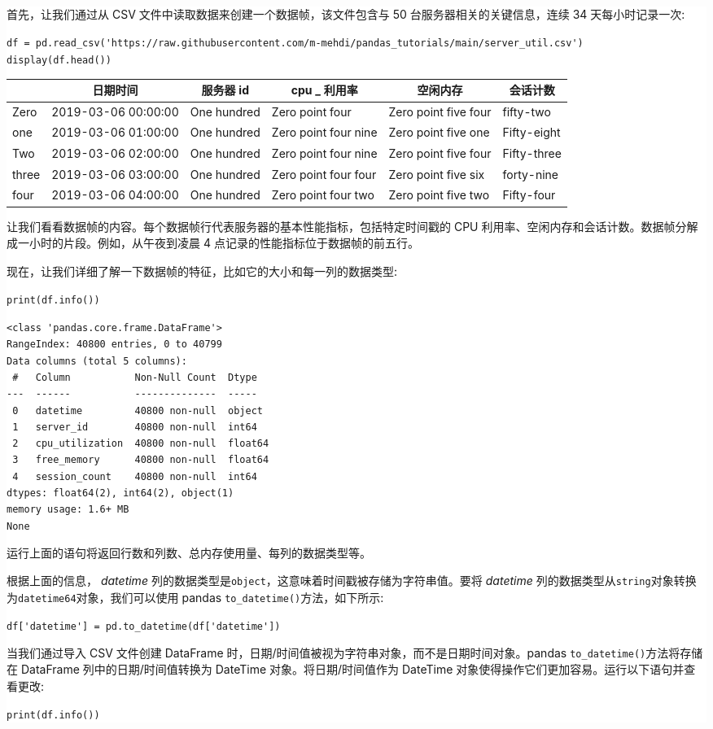 首先，让我们通过从 CSV 文件中读取数据来创建一个数据帧，该文件包含与 50 台服务器相关的关键信息，连续 34 天每小时记录一次:

```
df = pd.read_csv('https://raw.githubusercontent.com/m-mehdi/pandas_tutorials/main/server_util.csv')
display(df.head())
```

|  | 日期时间 | 服务器 id | cpu _ 利用率 | 空闲内存 | 会话计数 |
| --- | --- | --- | --- | --- | --- |
| Zero | 2019-03-06 00:00:00 | One hundred | Zero point four | Zero point five four | fifty-two |
| one | 2019-03-06 01:00:00 | One hundred | Zero point four nine | Zero point five one | Fifty-eight |
| Two | 2019-03-06 02:00:00 | One hundred | Zero point four nine | Zero point five four | Fifty-three |
| three | 2019-03-06 03:00:00 | One hundred | Zero point four four | Zero point five six | forty-nine |
| four | 2019-03-06 04:00:00 | One hundred | Zero point four two | Zero point five two | Fifty-four |

让我们看看数据帧的内容。每个数据帧行代表服务器的基本性能指标，包括特定时间戳的 CPU 利用率、空闲内存和会话计数。数据帧分解成一小时的片段。例如，从午夜到凌晨 4 点记录的性能指标位于数据帧的前五行。

现在，让我们详细了解一下数据帧的特征，比如它的大小和每一列的数据类型:

```
print(df.info())
```

```
<class 'pandas.core.frame.DataFrame'>
RangeIndex: 40800 entries, 0 to 40799
Data columns (total 5 columns):
 #   Column           Non-Null Count  Dtype  
---  ------           --------------  -----  
 0   datetime         40800 non-null  object 
 1   server_id        40800 non-null  int64  
 2   cpu_utilization  40800 non-null  float64
 3   free_memory      40800 non-null  float64
 4   session_count    40800 non-null  int64  
dtypes: float64(2), int64(2), object(1)
memory usage: 1.6+ MB
None
```

运行上面的语句将返回行数和列数、总内存使用量、每列的数据类型等。

根据上面的信息， *datetime* 列的数据类型是`object`，这意味着时间戳被存储为字符串值。要将 *datetime* 列的数据类型从`string`对象转换为`datetime64`对象，我们可以使用 pandas `to_datetime()`方法，如下所示:

```
df['datetime'] = pd.to_datetime(df['datetime'])
```

当我们通过导入 CSV 文件创建 DataFrame 时，日期/时间值被视为字符串对象，而不是日期时间对象。pandas `to_datetime()`方法将存储在 DataFrame 列中的日期/时间值转换为 DateTime 对象。将日期/时间值作为 DateTime 对象使得操作它们更加容易。运行以下语句并查看更改:

```
print(df.info())
```
